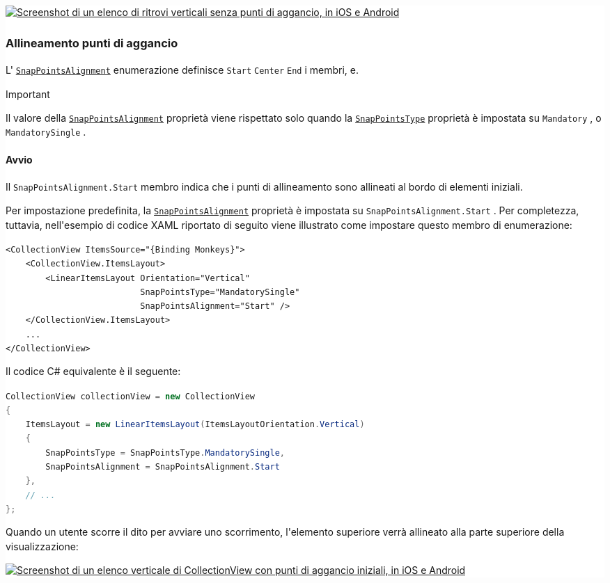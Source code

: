 [![Screenshot di un elenco di ritrovi verticali senza punti di aggancio, in iOS e Android](scrolling-images/snappoints-none.png "Elenco verticale di CollectionView senza punti di aggancio")](scrolling-images/snappoints-none-large.png#lightbox "Elenco verticale di CollectionView senza punti di aggancio")

### <a name="snap-points-alignment"></a>Allineamento punti di aggancio

L' [`SnapPointsAlignment`](xref:Xamarin.Forms.SnapPointsAlignment) enumerazione definisce `Start` `Center` `End` i membri, e.

> [!IMPORTANT]
> Il valore della [`SnapPointsAlignment`](xref:Xamarin.Forms.ItemsLayout.SnapPointsAlignment) proprietà viene rispettato solo quando la [`SnapPointsType`](xref:Xamarin.Forms.ItemsLayout.SnapPointsType) proprietà è impostata su `Mandatory` , o `MandatorySingle` .

#### <a name="start"></a>Avvio

Il `SnapPointsAlignment.Start` membro indica che i punti di allineamento sono allineati al bordo di elementi iniziali.

Per impostazione predefinita, la [`SnapPointsAlignment`](xref:Xamarin.Forms.ItemsLayout.SnapPointsAlignment) proprietà è impostata su `SnapPointsAlignment.Start` . Per completezza, tuttavia, nell'esempio di codice XAML riportato di seguito viene illustrato come impostare questo membro di enumerazione:

```xaml
<CollectionView ItemsSource="{Binding Monkeys}">
    <CollectionView.ItemsLayout>
        <LinearItemsLayout Orientation="Vertical"
                           SnapPointsType="MandatorySingle"
                           SnapPointsAlignment="Start" />
    </CollectionView.ItemsLayout>
    ...
</CollectionView>
```

Il codice C# equivalente è il seguente:

```csharp
CollectionView collectionView = new CollectionView
{
    ItemsLayout = new LinearItemsLayout(ItemsLayoutOrientation.Vertical)
    {
        SnapPointsType = SnapPointsType.MandatorySingle,
        SnapPointsAlignment = SnapPointsAlignment.Start
    },
    // ...
};
```

Quando un utente scorre il dito per avviare uno scorrimento, l'elemento superiore verrà allineato alla parte superiore della visualizzazione:

[![Screenshot di un elenco verticale di CollectionView con punti di aggancio iniziali, in iOS e Android](scrolling-images/snappoints-start.png "Elenco verticale di CollectionView con punti di aggancio iniziali")](scrolling-images/snappoints-start-large.png#lightbox "Elenco verticale di CollectionView con punti di aggancio iniziali")
